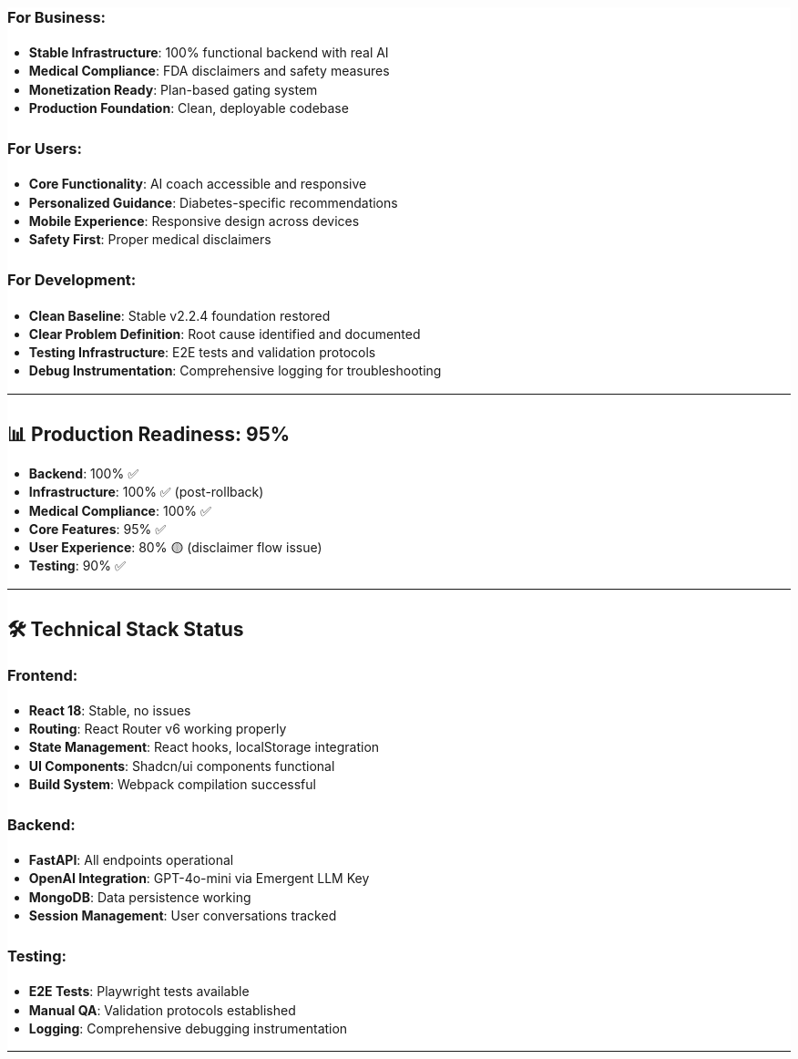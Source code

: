 ### **For Business**:
- **Stable Infrastructure**: 100% functional backend with real AI
- **Medical Compliance**: FDA disclaimers and safety measures
- **Monetization Ready**: Plan-based gating system
- **Production Foundation**: Clean, deployable codebase

### **For Users**:
- **Core Functionality**: AI coach accessible and responsive
- **Personalized Guidance**: Diabetes-specific recommendations
- **Mobile Experience**: Responsive design across devices
- **Safety First**: Proper medical disclaimers

### **For Development**:
- **Clean Baseline**: Stable v2.2.4 foundation restored
- **Clear Problem Definition**: Root cause identified and documented
- **Testing Infrastructure**: E2E tests and validation protocols
- **Debug Instrumentation**: Comprehensive logging for troubleshooting

---

## **📊 Production Readiness: 95%**
- **Backend**: 100% ✅
- **Infrastructure**: 100% ✅ (post-rollback)
- **Medical Compliance**: 100% ✅  
- **Core Features**: 95% ✅
- **User Experience**: 80% 🟡 (disclaimer flow issue)
- **Testing**: 90% ✅

---

## **🛠️ Technical Stack Status**

### **Frontend**: 
- **React 18**: Stable, no issues
- **Routing**: React Router v6 working properly  
- **State Management**: React hooks, localStorage integration
- **UI Components**: Shadcn/ui components functional
- **Build System**: Webpack compilation successful

### **Backend**:
- **FastAPI**: All endpoints operational
- **OpenAI Integration**: GPT-4o-mini via Emergent LLM Key
- **MongoDB**: Data persistence working
- **Session Management**: User conversations tracked

### **Testing**:
- **E2E Tests**: Playwright tests available
- **Manual QA**: Validation protocols established
- **Logging**: Comprehensive debugging instrumentation

---